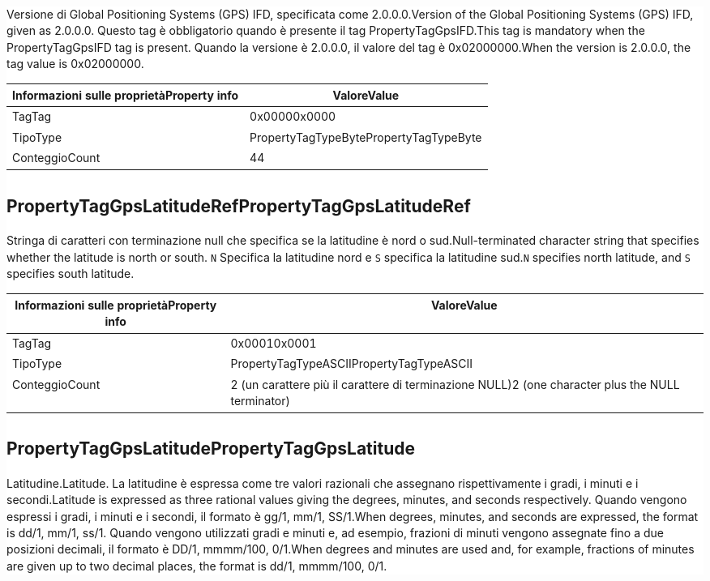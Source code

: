 <span data-ttu-id="b8c96-111">Versione di Global Positioning Systems (GPS) IFD, specificata come 2.0.0.0.</span><span class="sxs-lookup"><span data-stu-id="b8c96-111">Version of the Global Positioning Systems (GPS) IFD, given as 2.0.0.0.</span></span> <span data-ttu-id="b8c96-112">Questo tag è obbligatorio quando è presente il tag PropertyTagGpsIFD.</span><span class="sxs-lookup"><span data-stu-id="b8c96-112">This tag is mandatory when the PropertyTagGpsIFD tag is present.</span></span> <span data-ttu-id="b8c96-113">Quando la versione è 2.0.0.0, il valore del tag è 0x02000000.</span><span class="sxs-lookup"><span data-stu-id="b8c96-113">When the version is 2.0.0.0, the tag value is 0x02000000.</span></span>



| <span data-ttu-id="b8c96-114">Informazioni sulle proprietà</span><span class="sxs-lookup"><span data-stu-id="b8c96-114">Property info</span></span> | <span data-ttu-id="b8c96-115">Valore</span><span class="sxs-lookup"><span data-stu-id="b8c96-115">Value</span></span> |
|-------|---------------------|
| <span data-ttu-id="b8c96-116">Tag</span><span class="sxs-lookup"><span data-stu-id="b8c96-116">Tag</span></span>   | <span data-ttu-id="b8c96-117">0x0000</span><span class="sxs-lookup"><span data-stu-id="b8c96-117">0x0000</span></span>              |
| <span data-ttu-id="b8c96-118">Tipo</span><span class="sxs-lookup"><span data-stu-id="b8c96-118">Type</span></span>  | <span data-ttu-id="b8c96-119">PropertyTagTypeByte</span><span class="sxs-lookup"><span data-stu-id="b8c96-119">PropertyTagTypeByte</span></span> |
| <span data-ttu-id="b8c96-120">Conteggio</span><span class="sxs-lookup"><span data-stu-id="b8c96-120">Count</span></span> | <span data-ttu-id="b8c96-121">4</span><span class="sxs-lookup"><span data-stu-id="b8c96-121">4</span></span>                   |



 

## <a name="propertytaggpslatituderef"></a><span data-ttu-id="b8c96-122">PropertyTagGpsLatitudeRef</span><span class="sxs-lookup"><span data-stu-id="b8c96-122">PropertyTagGpsLatitudeRef</span></span>

<span data-ttu-id="b8c96-123">Stringa di caratteri con terminazione null che specifica se la latitudine è nord o sud.</span><span class="sxs-lookup"><span data-stu-id="b8c96-123">Null-terminated character string that specifies whether the latitude is north or south.</span></span> <span data-ttu-id="b8c96-124">`N` Specifica la latitudine nord e `S` specifica la latitudine sud.</span><span class="sxs-lookup"><span data-stu-id="b8c96-124">`N` specifies north latitude, and `S` specifies south latitude.</span></span>



| <span data-ttu-id="b8c96-125">Informazioni sulle proprietà</span><span class="sxs-lookup"><span data-stu-id="b8c96-125">Property info</span></span> | <span data-ttu-id="b8c96-126">Valore</span><span class="sxs-lookup"><span data-stu-id="b8c96-126">Value</span></span> |
|-------|--------------------------------------------|
| <span data-ttu-id="b8c96-127">Tag</span><span class="sxs-lookup"><span data-stu-id="b8c96-127">Tag</span></span>   | <span data-ttu-id="b8c96-128">0x0001</span><span class="sxs-lookup"><span data-stu-id="b8c96-128">0x0001</span></span>                                     |
| <span data-ttu-id="b8c96-129">Tipo</span><span class="sxs-lookup"><span data-stu-id="b8c96-129">Type</span></span>  | <span data-ttu-id="b8c96-130">PropertyTagTypeASCII</span><span class="sxs-lookup"><span data-stu-id="b8c96-130">PropertyTagTypeASCII</span></span>                       |
| <span data-ttu-id="b8c96-131">Conteggio</span><span class="sxs-lookup"><span data-stu-id="b8c96-131">Count</span></span> | <span data-ttu-id="b8c96-132">2 (un carattere più il carattere di terminazione NULL)</span><span class="sxs-lookup"><span data-stu-id="b8c96-132">2 (one character plus the NULL terminator)</span></span> |



 

## <a name="propertytaggpslatitude"></a><span data-ttu-id="b8c96-133">PropertyTagGpsLatitude</span><span class="sxs-lookup"><span data-stu-id="b8c96-133">PropertyTagGpsLatitude</span></span>

<span data-ttu-id="b8c96-134">Latitudine.</span><span class="sxs-lookup"><span data-stu-id="b8c96-134">Latitude.</span></span> <span data-ttu-id="b8c96-135">La latitudine è espressa come tre valori razionali che assegnano rispettivamente i gradi, i minuti e i secondi.</span><span class="sxs-lookup"><span data-stu-id="b8c96-135">Latitude is expressed as three rational values giving the degrees, minutes, and seconds respectively.</span></span> <span data-ttu-id="b8c96-136">Quando vengono espressi i gradi, i minuti e i secondi, il formato è gg/1, mm/1, SS/1.</span><span class="sxs-lookup"><span data-stu-id="b8c96-136">When degrees, minutes, and seconds are expressed, the format is dd/1, mm/1, ss/1.</span></span> <span data-ttu-id="b8c96-137">Quando vengono utilizzati gradi e minuti e, ad esempio, frazioni di minuti vengono assegnate fino a due posizioni decimali, il formato è DD/1, mmmm/100, 0/1.</span><span class="sxs-lookup"><span data-stu-id="b8c96-137">When degrees and minutes are used and, for example, fractions of minutes are given up to two decimal places, the format is dd/1, mmmm/100, 0/1.</span></span>
